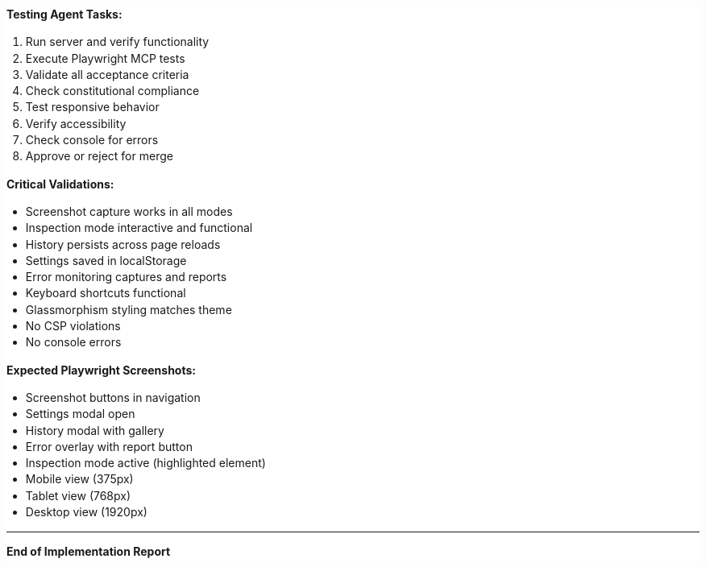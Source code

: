 **Testing Agent Tasks:**
1. Run server and verify functionality
2. Execute Playwright MCP tests
3. Validate all acceptance criteria
4. Check constitutional compliance
5. Test responsive behavior
6. Verify accessibility
7. Check console for errors
8. Approve or reject for merge

**Critical Validations:**
- Screenshot capture works in all modes
- Inspection mode interactive and functional
- History persists across page reloads
- Settings saved in localStorage
- Error monitoring captures and reports
- Keyboard shortcuts functional
- Glassmorphism styling matches theme
- No CSP violations
- No console errors

**Expected Playwright Screenshots:**
- Screenshot buttons in navigation
- Settings modal open
- History modal with gallery
- Error overlay with report button
- Inspection mode active (highlighted element)
- Mobile view (375px)
- Tablet view (768px)
- Desktop view (1920px)

---

**End of Implementation Report**
